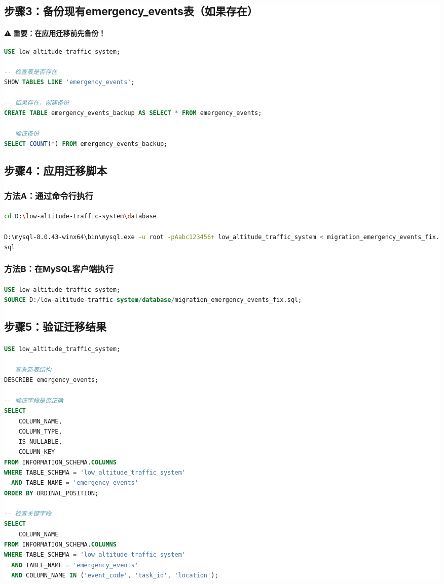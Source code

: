 ## 步骤3：备份现有emergency_events表（如果存在）

⚠️ **重要：在应用迁移前先备份！**

```sql
USE low_altitude_traffic_system;

-- 检查表是否存在
SHOW TABLES LIKE 'emergency_events';

-- 如果存在，创建备份
CREATE TABLE emergency_events_backup AS SELECT * FROM emergency_events;

-- 验证备份
SELECT COUNT(*) FROM emergency_events_backup;
```

## 步骤4：应用迁移脚本

### 方法A：通过命令行执行

```bash
cd D:\low-altitude-traffic-system\database

D:\mysql-8.0.43-winx64\bin\mysql.exe -u root -pAabc123456+ low_altitude_traffic_system < migration_emergency_events_fix.sql
```

### 方法B：在MySQL客户端执行

```sql
USE low_altitude_traffic_system;
SOURCE D:/low-altitude-traffic-system/database/migration_emergency_events_fix.sql;
```

## 步骤5：验证迁移结果

```sql
USE low_altitude_traffic_system;

-- 查看新表结构
DESCRIBE emergency_events;

-- 验证字段是否正确
SELECT
    COLUMN_NAME,
    COLUMN_TYPE,
    IS_NULLABLE,
    COLUMN_KEY
FROM INFORMATION_SCHEMA.COLUMNS
WHERE TABLE_SCHEMA = 'low_altitude_traffic_system'
  AND TABLE_NAME = 'emergency_events'
ORDER BY ORDINAL_POSITION;

-- 检查关键字段
SELECT
    COLUMN_NAME
FROM INFORMATION_SCHEMA.COLUMNS
WHERE TABLE_SCHEMA = 'low_altitude_traffic_system'
  AND TABLE_NAME = 'emergency_events'
  AND COLUMN_NAME IN ('event_code', 'task_id', 'location');
```
